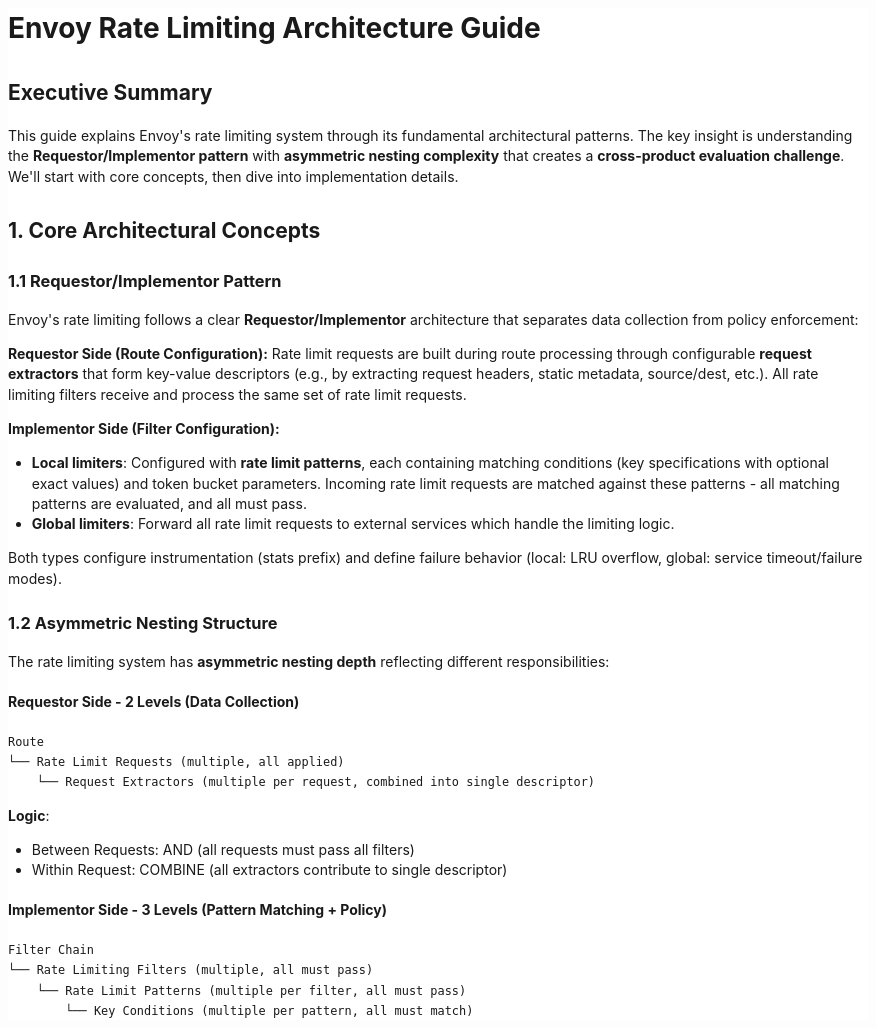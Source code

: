 # Envoy Rate Limiting Architecture Guide

## Executive Summary

This guide explains Envoy's rate limiting system through its fundamental architectural patterns. The key insight is understanding the **Requestor/Implementor pattern** with **asymmetric nesting complexity** that creates a **cross-product evaluation challenge**. We'll start with core concepts, then dive into implementation details.

## 1. Core Architectural Concepts

### 1.1 Requestor/Implementor Pattern

Envoy's rate limiting follows a clear **Requestor/Implementor** architecture that separates data collection from policy enforcement:

**Requestor Side (Route Configuration):**
Rate limit requests are built during route processing through configurable **request extractors** that form key-value descriptors (e.g., by extracting request headers, static metadata, source/dest, etc.). All rate limiting filters receive and process the same set of rate limit requests.

**Implementor Side (Filter Configuration):**
- **Local limiters**: Configured with **rate limit patterns**, each containing matching conditions (key specifications with optional exact values) and token bucket parameters. Incoming rate limit requests are matched against these patterns - all matching patterns are evaluated, and all must pass.
- **Global limiters**: Forward all rate limit requests to external services which handle the limiting logic.

Both types configure instrumentation (stats prefix) and define failure behavior (local: LRU overflow, global: service timeout/failure modes).

### 1.2 Asymmetric Nesting Structure

The rate limiting system has **asymmetric nesting depth** reflecting different responsibilities:

#### **Requestor Side - 2 Levels (Data Collection)**

```
Route
└── Rate Limit Requests (multiple, all applied)
    └── Request Extractors (multiple per request, combined into single descriptor)
```

**Logic**: 
- Between Requests: AND (all requests must pass all filters)
- Within Request: COMBINE (all extractors contribute to single descriptor)

#### **Implementor Side - 3 Levels (Pattern Matching + Policy)**

```
Filter Chain
└── Rate Limiting Filters (multiple, all must pass)
    └── Rate Limit Patterns (multiple per filter, all must pass)
        └── Key Conditions (multiple per pattern, all must match)
```
